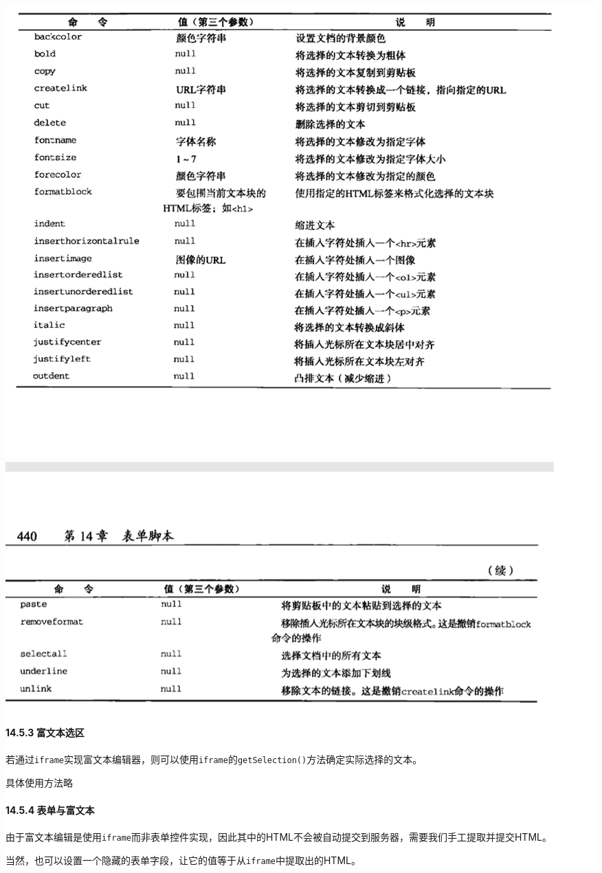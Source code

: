 ![rich-edit-options](./images/rich-edit-options.png)

#### 14.5.3 富文本选区

若通过`iframe`实现富文本编辑器，则可以使用`iframe`的`getSelection()`方法确定实际选择的文本。

具体使用方法略

#### 14.5.4 表单与富文本

由于富文本编辑是使用`iframe`而非表单控件实现，因此其中的HTML不会被自动提交到服务器，需要我们手工提取并提交HTML。

当然，也可以设置一个隐藏的表单字段，让它的值等于从`iframe`中提取出的HTML。

